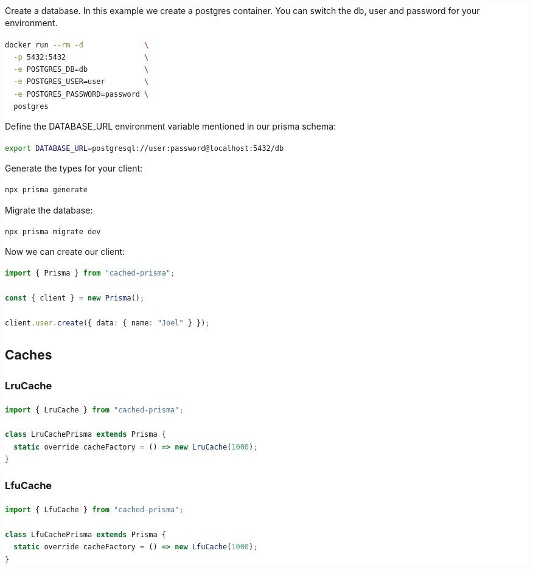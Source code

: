 Create a database. In this example we create a postgres container. You can
switch the db, user and password for your environment.

```bash
docker run --rm -d              \
  -p 5432:5432                  \
  -e POSTGRES_DB=db             \
  -e POSTGRES_USER=user         \
  -e POSTGRES_PASSWORD=password \
  postgres
```

Define the DATABASE_URL environment variable mentioned in our prisma schema:

```bash
export DATABASE_URL=postgresql://user:password@localhost:5432/db
```

Generate the types for your client:

```bash
npx prisma generate
```

Migrate the database:

```bash
npx prisma migrate dev
```

Now we can create our client:

```ts
import { Prisma } from "cached-prisma";

const { client } = new Prisma();

client.user.create({ data: { name: "Joel" } });
```

## Caches

### LruCache

```ts
import { LruCache } from "cached-prisma";

class LruCachePrisma extends Prisma {
  static override cacheFactory = () => new LruCache(1000);
}
```

### LfuCache

```ts
import { LfuCache } from "cached-prisma";

class LfuCachePrisma extends Prisma {
  static override cacheFactory = () => new LfuCache(1000);
}
```
